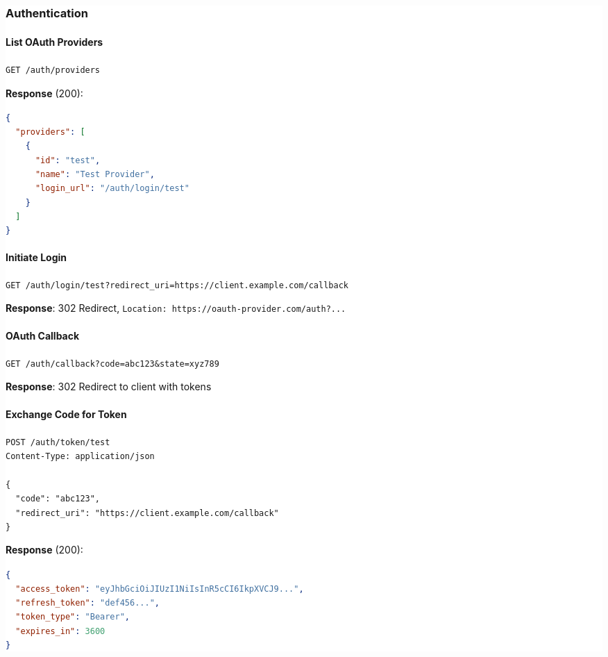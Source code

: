### Authentication

#### List OAuth Providers

```http
GET /auth/providers
```

**Response** (200):

```json
{
  "providers": [
    {
      "id": "test",
      "name": "Test Provider",
      "login_url": "/auth/login/test"
    }
  ]
}
```

#### Initiate Login

```http
GET /auth/login/test?redirect_uri=https://client.example.com/callback
```

**Response**: 302 Redirect, `Location: https://oauth-provider.com/auth?...`

#### OAuth Callback

```http
GET /auth/callback?code=abc123&state=xyz789
```

**Response**: 302 Redirect to client with tokens

#### Exchange Code for Token

```http
POST /auth/token/test
Content-Type: application/json

{
  "code": "abc123",
  "redirect_uri": "https://client.example.com/callback"
}
```

**Response** (200):

```json
{
  "access_token": "eyJhbGciOiJIUzI1NiIsInR5cCI6IkpXVCJ9...",
  "refresh_token": "def456...",
  "token_type": "Bearer",
  "expires_in": 3600
}
```
